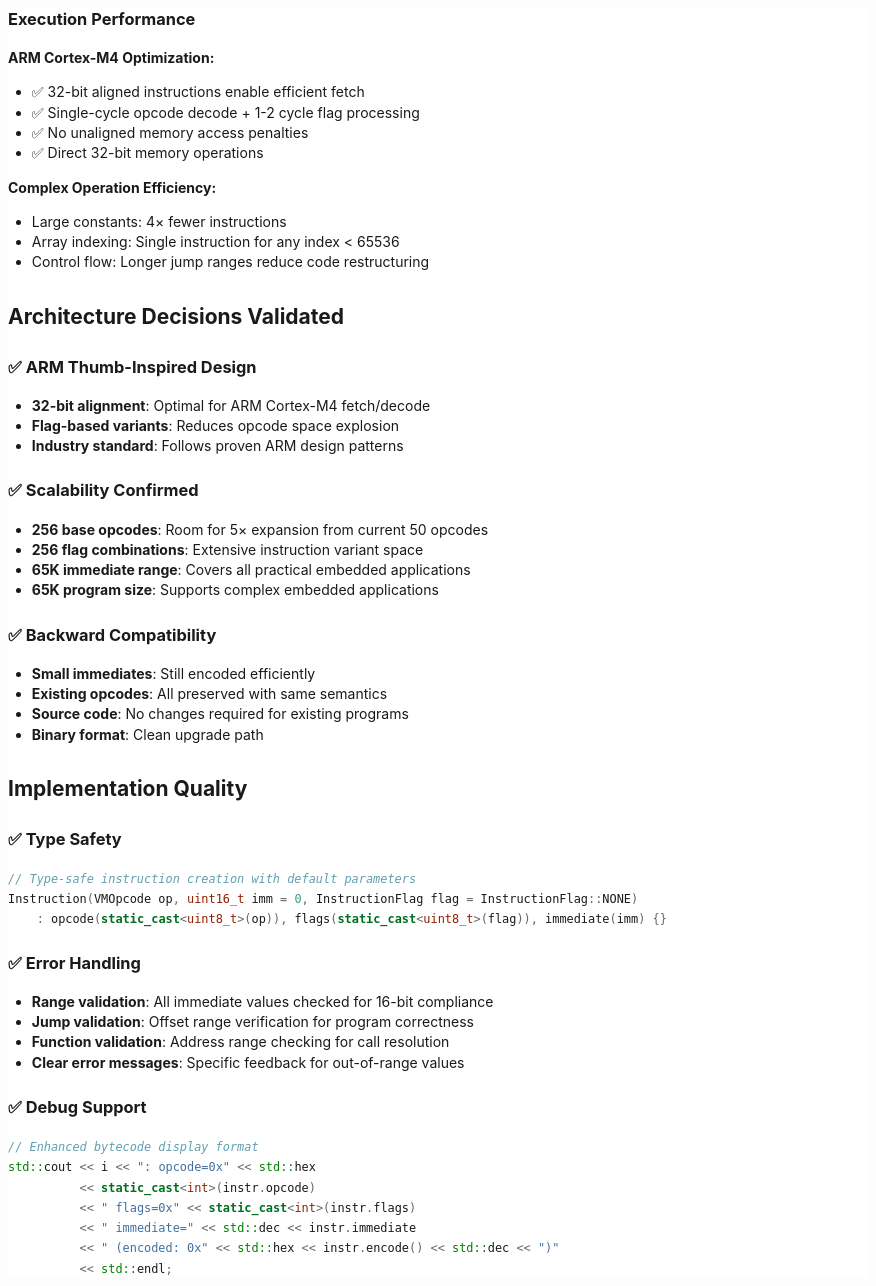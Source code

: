 ### Execution Performance
**ARM Cortex-M4 Optimization:**
- ✅ 32-bit aligned instructions enable efficient fetch
- ✅ Single-cycle opcode decode + 1-2 cycle flag processing
- ✅ No unaligned memory access penalties
- ✅ Direct 32-bit memory operations

**Complex Operation Efficiency:**
- Large constants: 4× fewer instructions
- Array indexing: Single instruction for any index < 65536
- Control flow: Longer jump ranges reduce code restructuring

## Architecture Decisions Validated

### ✅ ARM Thumb-Inspired Design
- **32-bit alignment**: Optimal for ARM Cortex-M4 fetch/decode
- **Flag-based variants**: Reduces opcode space explosion
- **Industry standard**: Follows proven ARM design patterns

### ✅ Scalability Confirmed
- **256 base opcodes**: Room for 5× expansion from current 50 opcodes
- **256 flag combinations**: Extensive instruction variant space
- **65K immediate range**: Covers all practical embedded applications
- **65K program size**: Supports complex embedded applications

### ✅ Backward Compatibility
- **Small immediates**: Still encoded efficiently
- **Existing opcodes**: All preserved with same semantics
- **Source code**: No changes required for existing programs
- **Binary format**: Clean upgrade path

## Implementation Quality

### ✅ Type Safety
```cpp
// Type-safe instruction creation with default parameters
Instruction(VMOpcode op, uint16_t imm = 0, InstructionFlag flag = InstructionFlag::NONE) 
    : opcode(static_cast<uint8_t>(op)), flags(static_cast<uint8_t>(flag)), immediate(imm) {}
```

### ✅ Error Handling
- **Range validation**: All immediate values checked for 16-bit compliance
- **Jump validation**: Offset range verification for program correctness
- **Function validation**: Address range checking for call resolution
- **Clear error messages**: Specific feedback for out-of-range values

### ✅ Debug Support
```cpp
// Enhanced bytecode display format
std::cout << i << ": opcode=0x" << std::hex 
          << static_cast<int>(instr.opcode) 
          << " flags=0x" << static_cast<int>(instr.flags)
          << " immediate=" << std::dec << instr.immediate
          << " (encoded: 0x" << std::hex << instr.encode() << std::dec << ")"
          << std::endl;
```
